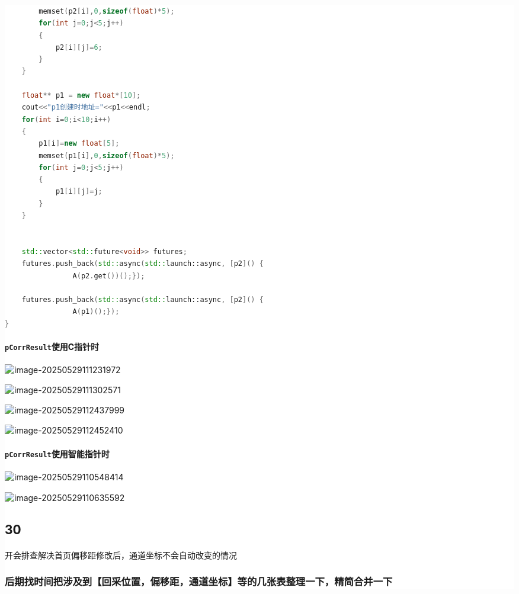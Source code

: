 ```cpp
        memset(p2[i],0,sizeof(float)*5);
        for(int j=0;j<5;j++)
        {
            p2[i][j]=6;
        }
    }

    float** p1 = new float*[10];
    cout<<"p1创建时地址="<<p1<<endl;
    for(int i=0;i<10;i++)
    {
        p1[i]=new float[5];
        memset(p1[i],0,sizeof(float)*5);
        for(int j=0;j<5;j++)
        {
            p1[i][j]=j;
        }
    }
    
    
    std::vector<std::future<void>> futures;
    futures.push_back(std::async(std::launch::async, [p2]() {
				A(p2.get())();});
                                 
    futures.push_back(std::async(std::launch::async, [p2]() {
				A(p1)();});
}
```

#### `pCorrResult`使用C指针时

![image-20250529111231972](D:\notes\笔记Img\image-20250529111231972.png)

![image-20250529111302571](D:\notes\笔记Img\image-20250529111302571.png)

![image-20250529112437999](D:\notes\笔记Img\image-20250529112437999.png)

![image-20250529112452410](D:\notes\笔记Img\image-20250529112452410.png)

#### `pCorrResult`使用智能指针时

![image-20250529110548414](D:\notes\笔记Img\image-20250529110548414.png)

![image-20250529110635592](D:\notes\笔记Img\image-20250529110635592.png)

## 30

开会排查解决首页偏移距修改后，通道坐标不会自动改变的情况

### 后期找时间把涉及到【回采位置，偏移距，通道坐标】等的几张表整理一下，精简合并一下
